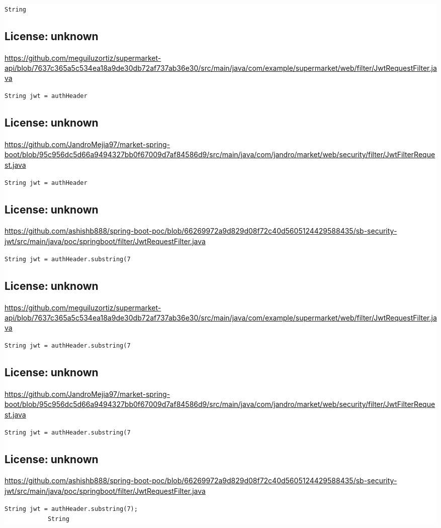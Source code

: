 ```
String
```


## License: unknown
https://github.com/meguiluzortiz/supermarket-api/blob/7637c365a5c534ea18a9de30db72af737ab36e30/src/main/java/com/example/supermarket/web/filter/JwtRequestFilter.java

```
String jwt = authHeader
```


## License: unknown
https://github.com/JandroMejia97/market-spring-boot/blob/95c956dc5d66a9494327bb0f67009d7af84586d9/src/main/java/com/jandro/market/web/security/filter/JwtFilterRequest.java

```
String jwt = authHeader
```


## License: unknown
https://github.com/ashishb888/spring-boot-poc/blob/66269972a9d829d08f72c40d5605124429588435/sb-security-jwt/src/main/java/poc/springboot/filter/JwtRequestFilter.java

```
String jwt = authHeader.substring(7
```


## License: unknown
https://github.com/meguiluzortiz/supermarket-api/blob/7637c365a5c534ea18a9de30db72af737ab36e30/src/main/java/com/example/supermarket/web/filter/JwtRequestFilter.java

```
String jwt = authHeader.substring(7
```


## License: unknown
https://github.com/JandroMejia97/market-spring-boot/blob/95c956dc5d66a9494327bb0f67009d7af84586d9/src/main/java/com/jandro/market/web/security/filter/JwtFilterRequest.java

```
String jwt = authHeader.substring(7
```


## License: unknown
https://github.com/ashishb888/spring-boot-poc/blob/66269972a9d829d08f72c40d5605124429588435/sb-security-jwt/src/main/java/poc/springboot/filter/JwtRequestFilter.java

```
String jwt = authHeader.substring(7);
            String
```
